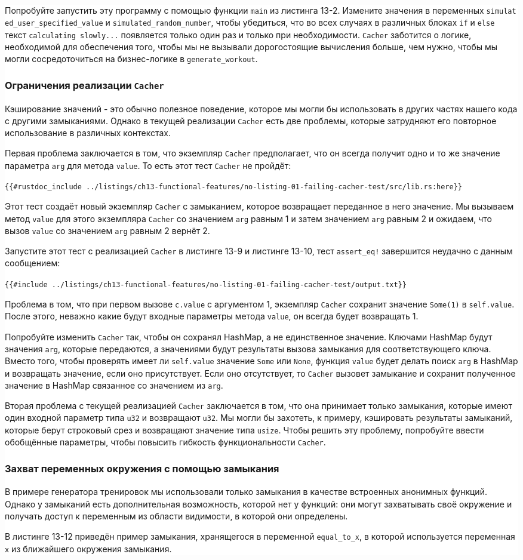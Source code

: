 Попробуйте запустить эту программу с помощью функции `main` из листинга 13-2. Измените значения в переменных `simulated_user_specified_value` и `simulated_random_number`, чтобы убедиться, что во всех случаях в различных блоках `if` и `else` текст `calculating slowly...` появляется только один раз и только при необходимости. `Cacher` заботится о логике, необходимой для обеспечения того, чтобы мы не вызывали дорогостоящие вычисления больше, чем нужно, чтобы мы могли сосредоточиться на бизнес-логике в `generate_workout`.

### Ограничения реализации `Cacher`

Кэширование значений - это обычно полезное поведение, которое мы могли бы использовать в других частях нашего кода с другими замыканиями. Однако в текущей реализации `Cacher` есть две проблемы, которые затрудняют его повторное использование в различных контекстах.

Первая проблема заключается в том, что экземпляр `Cacher` предполагает, что он всегда получит одно и то же значение параметра `arg` для метода `value`. То есть этот тест `Cacher` не пройдёт:

```rust,ignore,panics
{{#rustdoc_include ../listings/ch13-functional-features/no-listing-01-failing-cacher-test/src/lib.rs:here}}
```

Этот тест создаёт новый экземпляр `Cacher` с замыканием, которое возвращает переданное в него значение. Мы вызываем метод `value` для этого экземпляра `Cacher` со значением `arg` равным 1 и затем значением `arg` равным 2 и ожидаем, что вызов `value` со значением `arg` равным 2 вернёт 2.

Запустите этот тест с реализацией `Cacher` в листинге 13-9 и листинге 13-10, тест `assert_eq!` завершится неудачно с данным сообщением:

```console
{{#include ../listings/ch13-functional-features/no-listing-01-failing-cacher-test/output.txt}}
```

Проблема в том, что при первом вызове `c.value` с аргументом 1, экземпляр `Cacher` сохранит значение `Some(1)` в `self.value`. После этого, неважно какие будут входные параметры метода  `value`, он всегда будет возвращать 1.

Попробуйте изменить `Cacher` так, чтобы он сохранял HashMap, а не единственное значение. Ключами HashMap будут значения `arg`, которые передаются, а значениями будут результаты вызова замыкания для соответствующего ключа. Вместо того, чтобы проверять имеет ли `self.value` значение `Some` или `None`, функция `value` будет делать поиск `arg` в HashMap и возвращать значение, если оно присутствует. Если оно отсутствует, то `Cacher` вызовет замыкание и сохранит полученное значение в HashMap связанное со значением из `arg`.

Вторая проблема с текущей реализацией `Cacher` заключается в том, что она принимает только замыкания, которые имеют один входной параметр типа `u32` и возвращают `u32`. Мы могли бы захотеть, к примеру, кэшировать результаты замыканий, которые берут строковый срез и возвращают значение типа `usize`. Чтобы решить эту проблему, попробуйте ввести обобщённые параметры, чтобы повысить гибкость функциональности `Cacher`.

### Захват переменных окружения с помощью замыкания

В примере генератора тренировок мы использовали только замыкания в качестве встроенных анонимных функций. Однако у замыканий есть дополнительная возможность, которой нет у функций: они могут захватывать своё окружение и получать доступ к переменным из области видимости, в которой они определены.

В листинге 13-12 приведён пример замыкания, хранящегося в переменной `equal_to_x`, в которой используется переменная `x` из ближайшего окружения замыкания.
